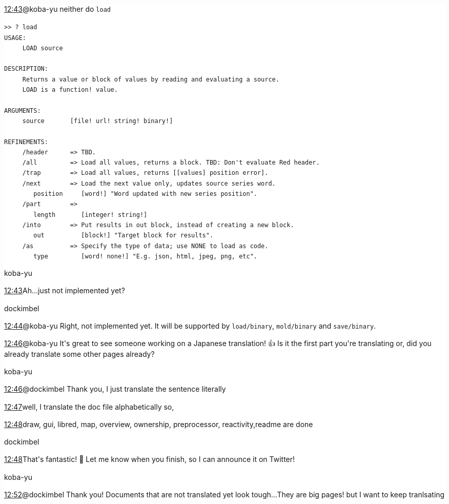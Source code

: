 [12:43](#msg5954f5e65a1ab55f64394280)@koba-yu neither do `load`

```
>> ? load
USAGE:
     LOAD source

DESCRIPTION: 
     Returns a value or block of values by reading and evaluating a source. 
     LOAD is a function! value.

ARGUMENTS:
     source       [file! url! string! binary!] 

REFINEMENTS:
     /header      => TBD.
     /all         => Load all values, returns a block. TBD: Don't evaluate Red header.
     /trap        => Load all values, returns [[values] position error].
     /next        => Load the next value only, updates source series word.
        position     [word!] "Word updated with new series position".
     /part        => 
        length       [integer! string!] 
     /into        => Put results in out block, instead of creating a new block.
        out          [block!] "Target block for results".
     /as          => Specify the type of data; use NONE to load as code.
        type         [word! none!] "E.g. json, html, jpeg, png, etc".
```

koba-yu

[12:43](#msg5954f608ad9c781843b1afca)Ah...just not implemented yet?

dockimbel

[12:44](#msg5954f637329651f46e360fd2)@koba-yu Right, not implemented yet. It will be supported by `load/binary`, `mold/binary` and `save/binary`.

[12:46](#msg5954f69c5a1ab55f643945fd)@koba-yu It's great to see someone working on a Japanese translation! :+1: Is it the first part you're translating or, did you already translate some other pages already?

koba-yu

[12:46](#msg5954f6b36ae41d5d3399202f)@dockimbel Thank you, I just translate the sentence literally

[12:47](#msg5954f6e311755ab0563546ff)well, I translate the doc file alphabetically so,

[12:48](#msg5954f7084bcd78af565a0e71)draw, gui, libred, map, overview, ownership, preprocessor, reactivity,readme are done

dockimbel

[12:48](#msg5954f72311755ab0563548dc)That's fantastic! :clap: Let me know when you finish, so I can announce it on Twitter!

koba-yu

[12:52](#msg5954f827c101bc4e3a32dbf6)@dockimbel Thank you! Documents that are not translated yet look tough...They are big pages! but I want to keep tranlsating
